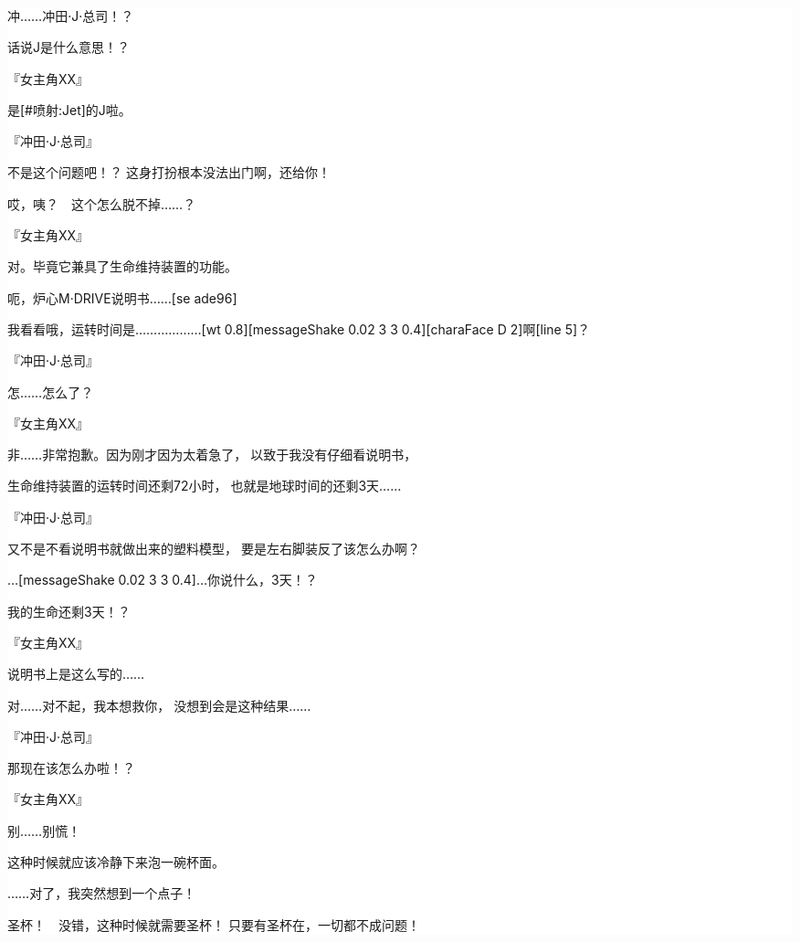 冲……冲田·J·总司！？

话说J是什么意思！？

『女主角XX』

是[#喷射:Jet]的J啦。

『冲田·J·总司』

不是这个问题吧！？
这身打扮根本没法出门啊，还给你！

哎，咦？　这个怎么脱不掉……？

『女主角XX』

对。毕竟它兼具了生命维持装置的功能。

呃，炉心M·DRIVE说明书……[se ade96]

我看看哦，运转时间是………………[wt 0.8][messageShake 0.02 3 3 0.4][charaFace D 2]啊[line 5]？

『冲田·J·总司』

怎……怎么了？

『女主角XX』

非……非常抱歉。因为刚才因为太着急了，
以致于我没有仔细看说明书，

生命维持装置的运转时间还剩72小时，
也就是地球时间的还剩3天……

『冲田·J·总司』

又不是不看说明书就做出来的塑料模型，
要是左右脚装反了该怎么办啊？

…[messageShake 0.02 3 3 0.4]…你说什么，3天！？

我的生命还剩3天！？

『女主角XX』

说明书上是这么写的……

对……对不起，我本想救你，
没想到会是这种结果……

『冲田·J·总司』

那现在该怎么办啦！？

『女主角XX』

别……别慌！

这种时候就应该冷静下来泡一碗杯面。

……对了，我突然想到一个点子！

圣杯！　没错，这种时候就需要圣杯！
只要有圣杯在，一切都不成问题！
